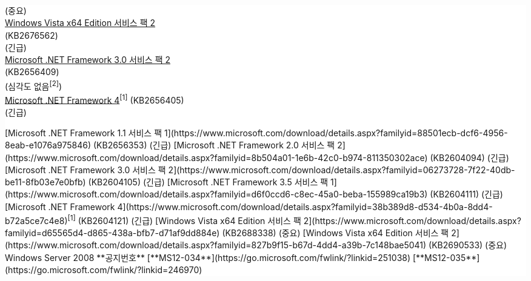 (중요)  
[Windows Vista x64 Edition 서비스 팩 2](https://www.microsoft.com/download/details.aspx?familyid=8f90c09c-a2cb-4adb-ace7-a8bc38d78ba6)  
(KB2676562)  
(긴급)  
[Microsoft .NET Framework 3.0 서비스 팩 2](https://www.microsoft.com/download/details.aspx?familyid=0511303a-79f6-4bd9-8f50-b5836c9c476f)  
(KB2656409)  
(심각도 없음<sup>[2]</sup>)  
[Microsoft .NET Framework 4](https://www.microsoft.com/download/details.aspx?familyid=4ee3cb61-542e-4e42-aa0e-0cbf8dd89648)<sup>[1]</sup>
(KB2656405)  
(긴급)
</td>
<td style="border:1px solid black;">
[Microsoft .NET Framework 1.1 서비스 팩 1](https://www.microsoft.com/download/details.aspx?familyid=88501ecb-dcf6-4956-8eab-e1076a975846)  
(KB2656353)  
(긴급)  
[Microsoft .NET Framework 2.0 서비스 팩 2](https://www.microsoft.com/download/details.aspx?familyid=8b504a01-1e6b-42c0-b974-811350302ace)  
(KB2604094)  
(긴급)  
[Microsoft .NET Framework 3.0 서비스 팩 2](https://www.microsoft.com/download/details.aspx?familyid=06273728-7f22-40db-be11-8fb03e7e0bfb)  
(KB2604105)  
(긴급)  
[Microsoft .NET Framework 3.5 서비스 팩 1](https://www.microsoft.com/download/details.aspx?familyid=d6f0ccd6-c8ec-45a0-beba-155989ca19b3)  
(KB2604111)  
(긴급)  
[Microsoft .NET Framework 4](https://www.microsoft.com/download/details.aspx?familyid=38b389d8-d534-4b0a-8dd4-b72a5ce7c4e8)<sup>[1]</sup>
(KB2604121)  
(긴급)
</td>
<td style="border:1px solid black;">
[Windows Vista x64 Edition 서비스 팩 2](https://www.microsoft.com/download/details.aspx?familyid=d65565d4-d865-438a-bfb7-d71af9dd884e)  
(KB2688338)  
(중요)
</td>
<td style="border:1px solid black;">
[Windows Vista x64 Edition 서비스 팩 2](https://www.microsoft.com/download/details.aspx?familyid=827b9f15-b67d-4dd4-a39b-7c148bae5041)  
(KB2690533)  
(중요)
</td>
</tr>
<tr>
<th style="border:1px solid black;" colspan="5">
Windows Server 2008
</th>
</tr>
<tr class="alternateRow">
<td style="border:1px solid black;">
**공지번호**
</td>
<td style="border:1px solid black;">
[**MS12-034**](https://go.microsoft.com/fwlink/?linkid=251038)
</td>
<td style="border:1px solid black;">
[**MS12-035**](https://go.microsoft.com/fwlink/?linkid=246970)
</td>